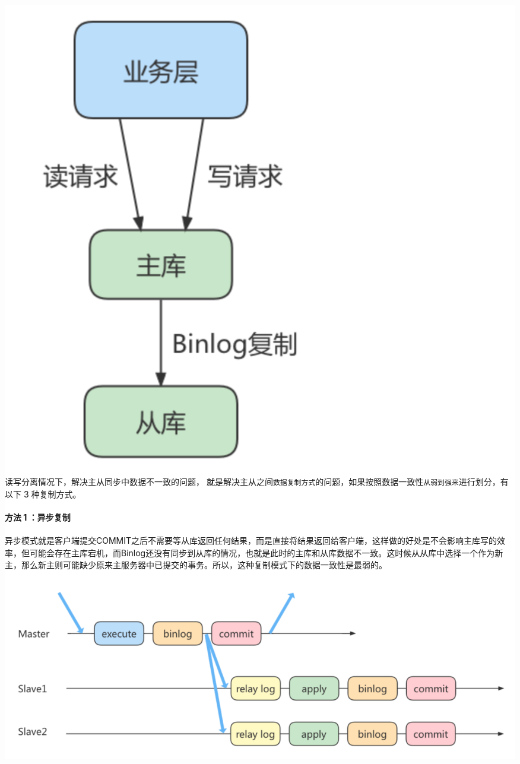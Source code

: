 ![image-20220329233714671](images/第18章_主从复制/image-20220329233714671.png)

读写分离情况下，解决主从同步中数据不一致的问题， 就是解决主从之间`数据复制方式`的问题，如果按照数据一致性`从弱到强来`进行划分，有以下 3 种复制方式。

#### 方法 1 ：异步复制

异步模式就是客户端提交COMMIT之后不需要等从库返回任何结果，而是直接将结果返回给客户端，这样做的好处是不会影响主库写的效率，但可能会存在主库宕机，而Binlog还没有同步到从库的情况，也就是此时的主库和从库数据不一致。这时候从从库中选择一个作为新主，那么新主则可能缺少原来主服务器中已提交的事务。所以，这种复制模式下的数据一致性是最弱的。


![image-20220329233747296](images/第18章_主从复制/image-20220329233747296.png)